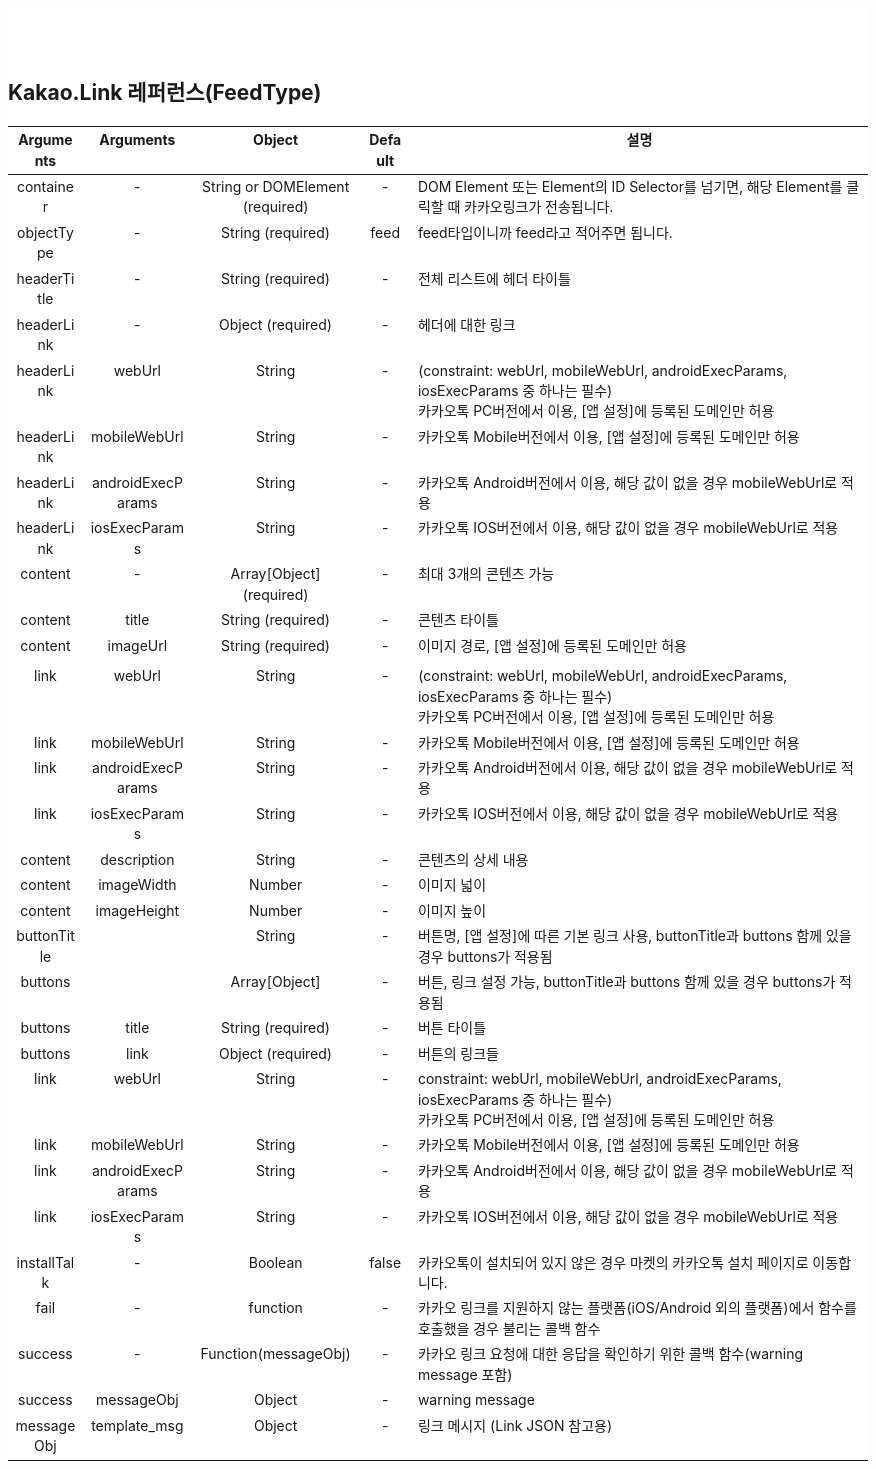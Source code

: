 <br>
<br>

## Kakao.Link 레퍼런스(FeedType)

|Arguments|Arguments|Object|Default|설명|
|:-:|:-:|:-:|:-:|-|
|container|-|String or DOMElement (required)|-|DOM Element 또는 Element의 ID Selector를 넘기면, 해당 Element를 클릭할 때 카카오링크가 전송됩니다.|
|objectType|-| String (required)|feed|feed타입이니까 feed라고 적어주면 됩니다.|
|headerTitle|-| String (required)|-|전체 리스트에 헤더 타이틀|
|headerLink|-| Object (required)|-|헤더에 대한 링크|
|headerLink|webUrl|String|-|(constraint: webUrl, mobileWebUrl, androidExecParams, iosExecParams 중 하나는 필수)<br>카카오톡 PC버전에서 이용, [앱 설정]에 등록된 도메인만 허용|
|headerLink|mobileWebUrl |String|-|카카오톡 Mobile버전에서 이용, [앱 설정]에 등록된 도메인만 허용|
|headerLink|androidExecParams|String|-|카카오톡 Android버전에서 이용, 해당 값이 없을 경우 mobileWebUrl로 적용|
|headerLink|iosExecParams |String|-|카카오톡 IOS버전에서 이용, 해당 값이 없을 경우 mobileWebUrl로 적용|
|content|-| Array[Object] (required)|-|최대 3개의 콘텐츠 가능|
|content|title|String (required)|-|콘텐츠 타이틀|
|content|imageUrl|String (required)|-|이미지 경로, [앱 설정]에 등록된 도메인만 허용|
||
|link|webUrl|String|-|(constraint: webUrl, mobileWebUrl, androidExecParams, iosExecParams 중 하나는 필수)<br>카카오톡 PC버전에서 이용, [앱 설정]에 등록된 도메인만 허용|
|link|mobileWebUrl |String|-|카카오톡 Mobile버전에서 이용, [앱 설정]에 등록된 도메인만 허용|
|link|androidExecParams|String|-|카카오톡 Android버전에서 이용, 해당 값이 없을 경우 mobileWebUrl로 적용|
|link|iosExecParams |String|-|카카오톡 IOS버전에서 이용, 해당 값이 없을 경우 mobileWebUrl로 적용|
|content|description|String|-|콘텐츠의 상세 내용|
|content|imageWidth|Number|-|이미지 넓이|
|content|imageHeight|Number|-|이미지 높이|
|buttonTitle||String|-|버튼명, [앱 설정]에 따른 기본 링크 사용, buttonTitle과 buttons 함께 있을 경우 buttons가 적용됨|
|buttons||Array[Object]|-|버튼, 링크 설정 가능, buttonTitle과 buttons 함께 있을 경우 buttons가 적용됨|
|buttons|title|String (required)|-|버튼 타이틀|
|buttons|link|Object (required)|-|버튼의 링크들|
|link|webUrl|String|-|constraint: webUrl, mobileWebUrl, androidExecParams, iosExecParams 중 하나는 필수)<br>카카오톡 PC버전에서 이용, [앱 설정]에 등록된 도메인만 허용
|link|mobileWebUrl|String|-|카카오톡 Mobile버전에서 이용, [앱 설정]에 등록된 도메인만 허용|
|link|androidExecParams|String|-|카카오톡 Android버전에서 이용, 해당 값이 없을 경우 mobileWebUrl로 적용|
|link|iosExecParams|String|-|카카오톡 IOS버전에서 이용, 해당 값이 없을 경우 mobileWebUrl로 적용|
|installTalk|-|Boolean|false|카카오톡이 설치되어 있지 않은 경우 마켓의 카카오톡 설치 페이지로 이동합니다.|
|fail|-|function|-|카카오 링크를 지원하지 않는 플랫폼(iOS/Android 외의 플랫폼)에서 함수를 호출했을 경우 불리는 콜백 함수|
|success|-|Function(messageObj)|-|카카오 링크 요청에 대한 응답을 확인하기 위한 콜백 함수(warning message 포함)|
|success|messageObj|Object|-|warning message|
|messageObj|template_msg|Object|-|링크 메시지 (Link JSON 참고용)|
